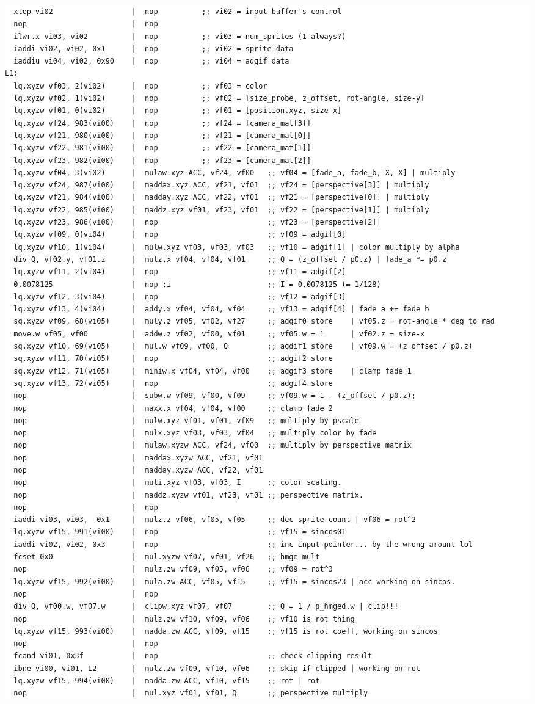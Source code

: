 ```
  xtop vi02                  |  nop          ;; vi02 = input buffer's control
  nop                        |  nop
  ilwr.x vi03, vi02          |  nop          ;; vi03 = num_sprites (1 always?)
  iaddi vi02, vi02, 0x1      |  nop          ;; vi02 = sprite data
  iaddiu vi04, vi02, 0x90    |  nop          ;; vi04 = adgif data
L1:
  lq.xyzw vf03, 2(vi02)      |  nop          ;; vf03 = color
  lq.xyzw vf02, 1(vi02)      |  nop          ;; vf02 = [size_probe, z_offset, rot-angle, size-y]
  lq.xyzw vf01, 0(vi02)      |  nop          ;; vf01 = [position.xyz, size-x]
  lq.xyzw vf24, 983(vi00)    |  nop          ;; vf24 = [camera_mat[3]]
  lq.xyzw vf21, 980(vi00)    |  nop          ;; vf21 = [camera_mat[0]]
  lq.xyzw vf22, 981(vi00)    |  nop          ;; vf22 = [camera_mat[1]]
  lq.xyzw vf23, 982(vi00)    |  nop          ;; vf23 = [camera_mat[2]]
  lq.xyzw vf04, 3(vi02)      |  mulaw.xyz ACC, vf24, vf00   ;; vf04 = [fade_a, fade_b, X, X] | multiply
  lq.xyzw vf24, 987(vi00)    |  maddax.xyz ACC, vf21, vf01  ;; vf24 = [perspective[3]] | multiply
  lq.xyzw vf21, 984(vi00)    |  madday.xyz ACC, vf22, vf01  ;; vf21 = [perspective[0]] | multiply
  lq.xyzw vf22, 985(vi00)    |  maddz.xyz vf01, vf23, vf01  ;; vf22 = [perspective[1]] | multiply
  lq.xyzw vf23, 986(vi00)    |  nop                         ;; vf23 = [perspective[2]]
  lq.xyzw vf09, 0(vi04)      |  nop                         ;; vf09 = adgif[0]
  lq.xyzw vf10, 1(vi04)      |  mulw.xyz vf03, vf03, vf03   ;; vf10 = adgif[1] | color multiply by alpha
  div Q, vf02.y, vf01.z      |  mulz.x vf04, vf04, vf01     ;; Q = (z_offset / p0.z) | fade_a *= p0.z
  lq.xyzw vf11, 2(vi04)      |  nop                         ;; vf11 = adgif[2]
  0.0078125                  |  nop :i                      ;; I = 0.0078125 (= 1/128)
  lq.xyzw vf12, 3(vi04)      |  nop                         ;; vf12 = adgif[3]
  lq.xyzw vf13, 4(vi04)      |  addy.x vf04, vf04, vf04     ;; vf13 = adgif[4] | fade_a += fade_b
  sq.xyzw vf09, 68(vi05)     |  muly.z vf05, vf02, vf27     ;; adgif0 store    | vf05.z = rot-angle * deg_to_rad
  move.w vf05, vf00          |  addw.z vf02, vf00, vf01     ;; vf05.w = 1      | vf02.z = size-x
  sq.xyzw vf10, 69(vi05)     |  mul.w vf09, vf00, Q         ;; agdif1 store    | vf09.w = (z_offset / p0.z)
  sq.xyzw vf11, 70(vi05)     |  nop                         ;; adgif2 store
  sq.xyzw vf12, 71(vi05)     |  miniw.x vf04, vf04, vf00    ;; adgif3 store    | clamp fade 1
  sq.xyzw vf13, 72(vi05)     |  nop                         ;; adgif4 store
  nop                        |  subw.w vf09, vf00, vf09     ;; vf09.w = 1 - (z_offset / p0.z);
  nop                        |  maxx.x vf04, vf04, vf00     ;; clamp fade 2
  nop                        |  mulw.xyz vf01, vf01, vf09   ;; multiply by pscale
  nop                        |  mulx.xyz vf03, vf03, vf04   ;; multiply color by fade
  nop                        |  mulaw.xyzw ACC, vf24, vf00  ;; multiply by perspective matrix
  nop                        |  maddax.xyzw ACC, vf21, vf01
  nop                        |  madday.xyzw ACC, vf22, vf01
  nop                        |  muli.xyz vf03, vf03, I      ;; color scaling.
  nop                        |  maddz.xyzw vf01, vf23, vf01 ;; perspective matrix.
  nop                        |  nop
  iaddi vi03, vi03, -0x1     |  mulz.z vf06, vf05, vf05     ;; dec sprite count | vf06 = rot^2
  lq.xyzw vf15, 991(vi00)    |  nop                         ;; vf15 = sincos01
  iaddi vi02, vi02, 0x3      |  nop                         ;; inc input pointer... by the wrong amount lol
  fcset 0x0                  |  mul.xyzw vf07, vf01, vf26   ;; hmge mult
  nop                        |  mulz.zw vf09, vf05, vf06    ;; vf09 = rot^3
  lq.xyzw vf15, 992(vi00)    |  mula.zw ACC, vf05, vf15     ;; vf15 = sincos23 | acc working on sincos.
  nop                        |  nop
  div Q, vf00.w, vf07.w      |  clipw.xyz vf07, vf07        ;; Q = 1 / p_hmged.w | clip!!!
  nop                        |  mulz.zw vf10, vf09, vf06    ;; vf10 is rot thing
  lq.xyzw vf15, 993(vi00)    |  madda.zw ACC, vf09, vf15    ;; vf15 is rot coeff, working on sincos
  nop                        |  nop
  fcand vi01, 0x3f           |  nop                         ;; check clipping result
  ibne vi00, vi01, L2        |  mulz.zw vf09, vf10, vf06    ;; skip if clipped | working on rot
  lq.xyzw vf15, 994(vi00)    |  madda.zw ACC, vf10, vf15    ;; rot | rot
  nop                        |  mul.xyz vf01, vf01, Q       ;; perspective multiply
```